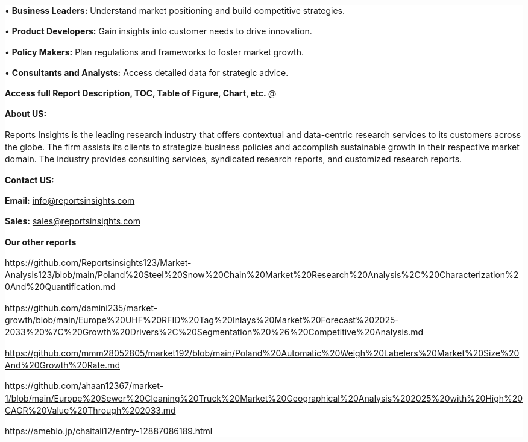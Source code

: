 • <strong>Business Leaders:</strong> Understand market positioning and build competitive strategies.

• <strong>Product Developers:</strong> Gain insights into customer needs to drive innovation.

• <strong>Policy Makers:</strong> Plan regulations and frameworks to foster market growth.

• <strong>Consultants and Analysts:</strong> Access detailed data for strategic advice.
</ul>
<strong>Access full Report Description, TOC, Table of Figure, Chart, etc. </strong>@  <a href= style=color:#0000ff;></a></font>

<strong><strong>About US</strong>:</strong>

Reports Insights is the leading research industry that offers contextual and data-centric research services to its customers across the globe. The firm assists its clients to strategize business policies and accomplish sustainable growth in their respective market domain. The industry provides consulting services, syndicated research reports, and customized research reports.

<strong>Contact US:</strong>

<p class=""""><b>Email:</b> <a href=mailto:info@reportsinsights.com>info@reportsinsights.com</a></p>
<p class=""""><b>Sales:</b> <a href=mailto:sales@reportsinsights.com>sales@reportsinsights.com</a></p>

<strong>Our other reports</strong>

<a href=https://github.com/Reportsinsights123/Market-Analysis123/blob/main/Poland%20Steel%20Snow%20Chain%20Market%20Research%20Analysis%2C%20Characterization%20And%20Quantification.md>https://github.com/Reportsinsights123/Market-Analysis123/blob/main/Poland%20Steel%20Snow%20Chain%20Market%20Research%20Analysis%2C%20Characterization%20And%20Quantification.md</a>

<a href=https://github.com/damini235/market-growth/blob/main/Europe%20UHF%20RFID%20Tag%20Inlays%20Market%20Forecast%202025-2033%20%7C%20Growth%20Drivers%2C%20Segmentation%20%26%20Competitive%20Analysis.md>https://github.com/damini235/market-growth/blob/main/Europe%20UHF%20RFID%20Tag%20Inlays%20Market%20Forecast%202025-2033%20%7C%20Growth%20Drivers%2C%20Segmentation%20%26%20Competitive%20Analysis.md</a>

<a href=https://github.com/mmm28052805/market192/blob/main/Poland%20Automatic%20Weigh%20Labelers%20Market%20Size%20And%20Growth%20Rate.md>https://github.com/mmm28052805/market192/blob/main/Poland%20Automatic%20Weigh%20Labelers%20Market%20Size%20And%20Growth%20Rate.md</a>

<a href=https://github.com/ahaan12367/market-1/blob/main/Europe%20Sewer%20Cleaning%20Truck%20Market%20Geographical%20Analysis%202025%20with%20High%20CAGR%20Value%20Through%202033.md>https://github.com/ahaan12367/market-1/blob/main/Europe%20Sewer%20Cleaning%20Truck%20Market%20Geographical%20Analysis%202025%20with%20High%20CAGR%20Value%20Through%202033.md</a>

<a href=https://ameblo.jp/chaitali12/entry-12887086189.html>https://ameblo.jp/chaitali12/entry-12887086189.html</a>
